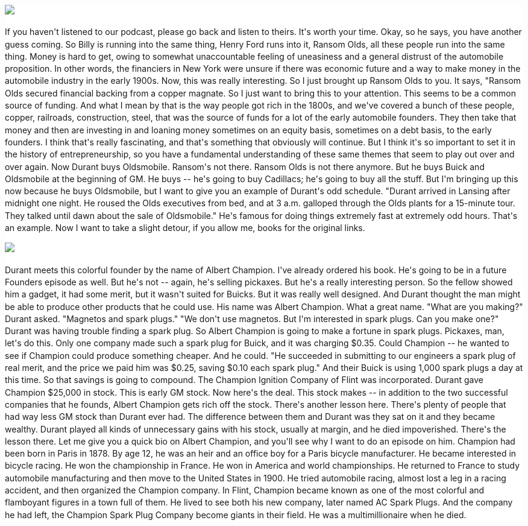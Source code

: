 ![](https://www.foundersnotes.com/static/images/new_icons/chevron-down-alt-thin.svg)

If you haven't listened to our podcast, please go back and listen to theirs. It's worth your time. Okay, so he says, you have another guess coming. So Billy is running into the same thing, Henry Ford runs into it, Ransom Olds, all these people run into the same thing. Money is hard to get, owing to somewhat unaccountable feeling of uneasiness and a general distrust of the automobile proposition. In other words, the financiers in New York were unsure if there was economic future and a way to make money in the automobile industry in the early 1900s. Now, this was really interesting. So I just brought up Ransom Olds to you. It says, "Ransom Olds secured financial backing from a copper magnate. So I just want to bring this to your attention. This seems to be a common source of funding. And what I mean by that is the way people got rich in the 1800s, and we've covered a bunch of these people, copper, railroads, construction, steel, that was the source of funds for a lot of the early automobile founders. They then take that money and then are investing in and loaning money sometimes on an equity basis, sometimes on a debt basis, to the early founders. I think that's really fascinating, and that's something that obviously will continue. But I think it's so important to set it in the history of entrepreneurship, so you have a fundamental understanding of these same themes that seem to play out over and over again. Now Durant buys Oldsmobile. Ransom's not there. Ransom Olds is not there anymore. But he buys Buick and Oldsmobile at the beginning of GM. He buys -- he's going to buy Cadillacs; he's going to buy all the stuff. But I'm bringing up this now because he buys Oldsmobile, but I want to give you an example of Durant's odd schedule. "Durant arrived in Lansing after midnight one night. He roused the Olds executives from bed, and at 3 a.m. galloped through the Olds plants for a 15-minute tour. They talked until dawn about the sale of Oldsmobile." He's famous for doing things extremely fast at extremely odd hours. That's an example. Now I want to take a slight detour, if you allow me, books for the original links.

![](https://www.foundersnotes.com/static/images/new_icons/chevron-down-alt-thin.svg)

Durant meets this colorful founder by the name of Albert Champion. I've already ordered his book. He's going to be in a future Founders episode as well. But he's not -- again, he's selling pickaxes. But he's a really interesting person. So the fellow showed him a gadget, it had some merit, but it wasn't suited for Buicks. But it was really well designed. And Durant thought the man might be able to produce other products that he could use. His name was Albert Champion. What a great name. "What are you making?" Durant asked. "Magnetos and spark plugs." "We don't use magnetos. But I'm interested in spark plugs. Can you make one?" Durant was having trouble finding a spark plug. So Albert Champion is going to make a fortune in spark plugs. Pickaxes, man, let's do this. Only one company made such a spark plug for Buick, and it was charging $0.35. Could Champion -- he wanted to see if Champion could produce something cheaper. And he could. "He succeeded in submitting to our engineers a spark plug of real merit, and the price we paid him was $0.25, saving $0.10 each spark plug." And their Buick is using 1,000 spark plugs a day at this time. So that savings is going to compound. The Champion Ignition Company of Flint was incorporated. Durant gave Champion $25,000 in stock. This is early GM stock. Now here's the deal. This stock makes -- in addition to the two successful companies that he founds, Albert Champion gets rich off the stock. There's another lesson here. There's plenty of people that had way less GM stock than Durant ever had. The difference between them and Durant was they sat on it and they became wealthy. Durant played all kinds of unnecessary gains with his stock, usually at margin, and he died impoverished. There's the lesson there. Let me give you a quick bio on Albert Champion, and you'll see why I want to do an episode on him. Champion had been born in Paris in 1878. By age 12, he was an heir and an office boy for a Paris bicycle manufacturer. He became interested in bicycle racing. He won the championship in France. He won in America and world championships. He returned to France to study automobile manufacturing and then move to the United States in 1900. He tried automobile racing, almost lost a leg in a racing accident, and then organized the Champion company. In Flint, Champion became known as one of the most colorful and flamboyant figures in a town full of them. He lived to see both his new company, later named AC Spark Plugs. And the company he had left, the Champion Spark Plug Company become giants in their field. He was a multimillionaire when he died.
